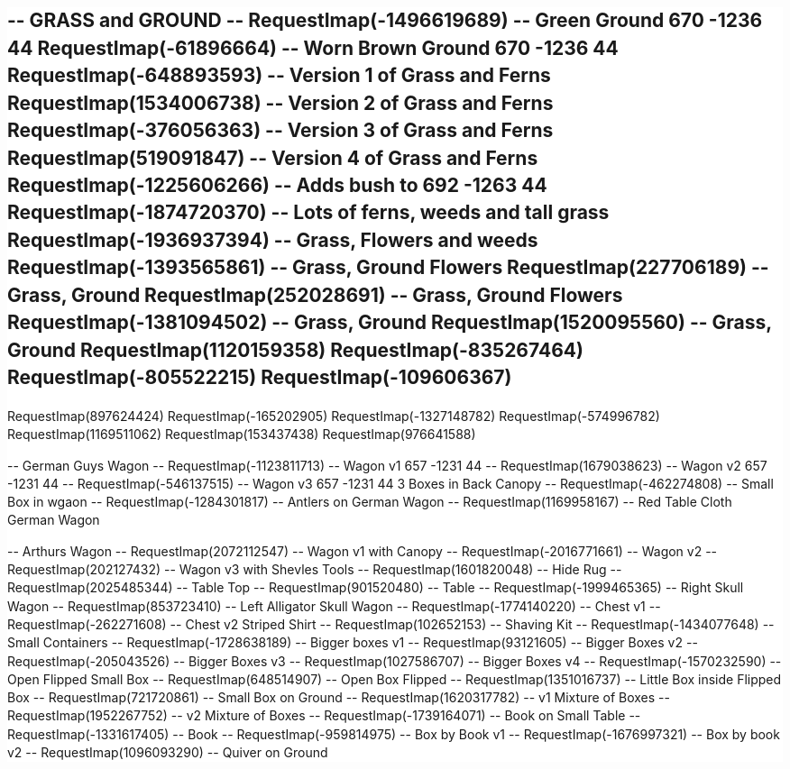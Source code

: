 -- GRASS and GROUND
-- RequestImap(-1496619689) -- Green Ground 670 -1236 44
RequestImap(-61896664) -- Worn Brown Ground 670 -1236 44
RequestImap(-648893593) -- Version 1 of Grass and Ferns
RequestImap(1534006738) -- Version 2 of Grass and Ferns
RequestImap(-376056363) -- Version 3 of Grass and Ferns
RequestImap(519091847) -- Version 4 of Grass and Ferns
RequestImap(-1225606266) -- Adds bush to 692 -1263 44
RequestImap(-1874720370) -- Lots of ferns, weeds and tall grass
RequestImap(-1936937394) -- Grass, Flowers and weeds
RequestImap(-1393565861) -- Grass, Ground Flowers
RequestImap(227706189) -- Grass, Ground 
RequestImap(252028691) -- Grass, Ground Flowers
RequestImap(-1381094502) -- Grass, Ground 
RequestImap(1520095560) -- Grass, Ground 
RequestImap(1120159358)
RequestImap(-835267464)
RequestImap(-805522215)
RequestImap(-109606367)
--------------------------
RequestImap(897624424)
RequestImap(-165202905)
RequestImap(-1327148782)
RequestImap(-574996782)
RequestImap(1169511062)
RequestImap(153437438)
RequestImap(976641588)

-- German Guys Wagon
-- RequestImap(-1123811713) -- Wagon v1  657 -1231 44
-- RequestImap(1679038623) -- Wagon v2  657 -1231 44
-- RequestImap(-546137515) -- Wagon v3 657 -1231 44  3 Boxes in Back Canopy
-- RequestImap(-462274808) -- Small Box in wgaon
-- RequestImap(-1284301817) -- Antlers on German Wagon
-- RequestImap(1169958167) -- Red Table Cloth German Wagon

-- Arthurs Wagon
-- RequestImap(2072112547) --  Wagon v1 with Canopy
-- RequestImap(-2016771661) -- Wagon v2
-- RequestImap(202127432) --  Wagon v3 with Shevles Tools
-- RequestImap(1601820048) -- Hide Rug 
-- RequestImap(2025485344) -- Table Top 
-- RequestImap(901520480) -- Table 
-- RequestImap(-1999465365) -- Right Skull  Wagon
-- RequestImap(853723410) -- Left Alligator Skull  Wagon
-- RequestImap(-1774140220) --  Chest v1
-- RequestImap(-262271608) --  Chest v2 Striped Shirt
-- RequestImap(102652153) --  Shaving Kit
-- RequestImap(-1434077648) -- Small Containers 
-- RequestImap(-1728638189) -- Bigger boxes v1 
-- RequestImap(93121605) -- Bigger Boxes v2 
-- RequestImap(-205043526) -- Bigger Boxes v3 
-- RequestImap(1027586707) -- Bigger Boxes v4 
-- RequestImap(-1570232590) -- Open Flipped Small Box 
-- RequestImap(648514907) -- Open Box Flipped
-- RequestImap(1351016737) -- Little Box inside Flipped Box
-- RequestImap(721720861) --  Small Box on Ground
-- RequestImap(1620317782) -- v1 Mixture of Boxes 
-- RequestImap(1952267752) -- v2 Mixture of Boxes 
-- RequestImap(-1739164071) -- Book on Small Table 
-- RequestImap(-1331617405) --  Book
-- RequestImap(-959814975) -- Box by Book v1
-- RequestImap(-1676997321) -- Box by book v2
-- RequestImap(1096093290) -- Quiver on Ground